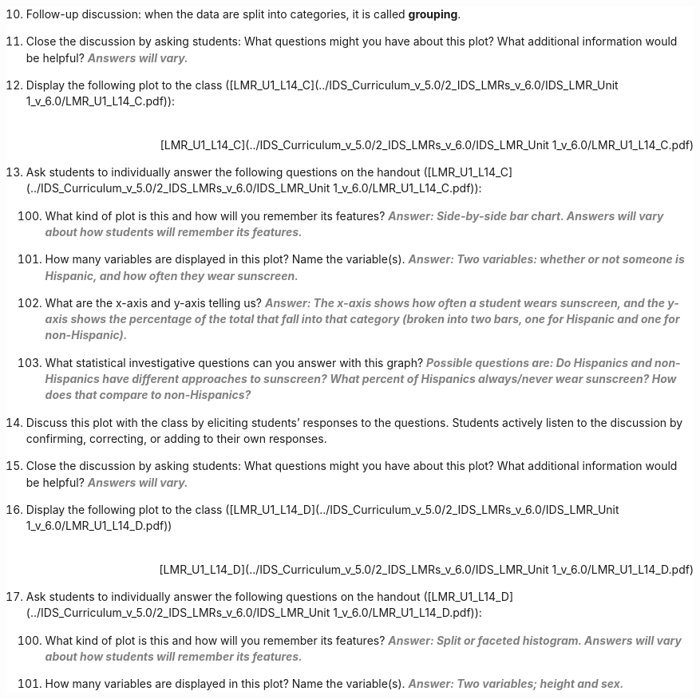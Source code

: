 10. Follow-up
discussion: when the data are split into categories, it is called **grouping**.

11. Close the discussion by asking students: What questions might you have about this plot? What
additional information would be helpful? <span style="color:grey">***Answers will vary.***</span>

12. Display the following plot to the class ([LMR_U1_L14_C](../IDS_Curriculum_v_5.0/2_IDS_LMRs_v_6.0/IDS_LMR_Unit 1_v_6.0/LMR_U1_L14_C.pdf)):
    <div align="right"><iframe src="https://docs.google.com/viewerng/viewer?url=https://ids-curriculum.idsucla.org/IDS_Curriculum_v_5.0/2_IDS_LMRs_v_6.0/IDS_LMR_Unit 1_v_6.0/LMR_U1_L14_C.pdf&embedded=true" style=" width:420px;height:400px;" frameborder="0"></iframe><br>[LMR_U1_L14_C](../IDS_Curriculum_v_5.0/2_IDS_LMRs_v_6.0/IDS_LMR_Unit 1_v_6.0/LMR_U1_L14_C.pdf)</div>

13. Ask students to individually answer the following questions on the handout ([LMR_U1_L14_C](../IDS_Curriculum_v_5.0/2_IDS_LMRs_v_6.0/IDS_LMR_Unit 1_v_6.0/LMR_U1_L14_C.pdf)):

    100. What kind of plot is this and how will you remember its features? <span style="color:grey">***Answer: Side-by-side bar chart. Answers will vary about how students will remember its features.***</span>

    100. How many variables are displayed in this plot? Name the variable(s). <span style="color:grey">***Answer: Two variables:
    whether or not someone is Hispanic, and how often they wear sunscreen.***</span>

    100. What are the x-axis and y-axis telling us? <span style="color:grey">***Answer: The x-axis shows how often a student
    wears sunscreen, and the y-axis shows the percentage of the total that fall into that
    category (broken into two bars, one for Hispanic and one for non-Hispanic).***</span>

    100. What statistical investigative questions can you answer with this graph? <span style="color:grey">***Possible questions are: Do Hispanics and non-
    Hispanics have different approaches to sunscreen? What percent of Hispanics
    always/never wear sunscreen? How does that compare to non-Hispanics?***</span>

14. Discuss this plot with the class by eliciting students’ responses to the questions. Students actively
listen to the discussion by confirming, correcting, or adding to their own responses.

15. Close the discussion by asking students: What questions might you have about this plot? What
additional information would be helpful? <span style="color:grey">***Answers will vary.***</span>

16. Display the following plot to the class ([LMR_U1_L14_D](../IDS_Curriculum_v_5.0/2_IDS_LMRs_v_6.0/IDS_LMR_Unit 1_v_6.0/LMR_U1_L14_D.pdf))
    <div align="right"><iframe src="https://docs.google.com/viewerng/viewer?url=https://ids-curriculum.idsucla.org/IDS_Curriculum_v_5.0/2_IDS_LMRs_v_6.0/IDS_LMR_Unit 1_v_6.0/LMR_U1_L14_D.pdf&embedded=true" style=" width:420px;height:400px;" frameborder="0"></iframe><br>[LMR_U1_L14_D](../IDS_Curriculum_v_5.0/2_IDS_LMRs_v_6.0/IDS_LMR_Unit 1_v_6.0/LMR_U1_L14_D.pdf)</div>

17. Ask students to individually answer the following questions on the handout ([LMR_U1_L14_D](../IDS_Curriculum_v_5.0/2_IDS_LMRs_v_6.0/IDS_LMR_Unit 1_v_6.0/LMR_U1_L14_D.pdf)):

    100. What kind of plot is this and how will you remember its features? <span style="color:grey">***Answer: Split or faceted
    histogram. Answers will vary about how students will remember its features.***</span>

    100. How many variables are displayed in this plot? Name the variable(s). <span style="color:grey">***Answer: Two variables;
    height and sex.***</span>
